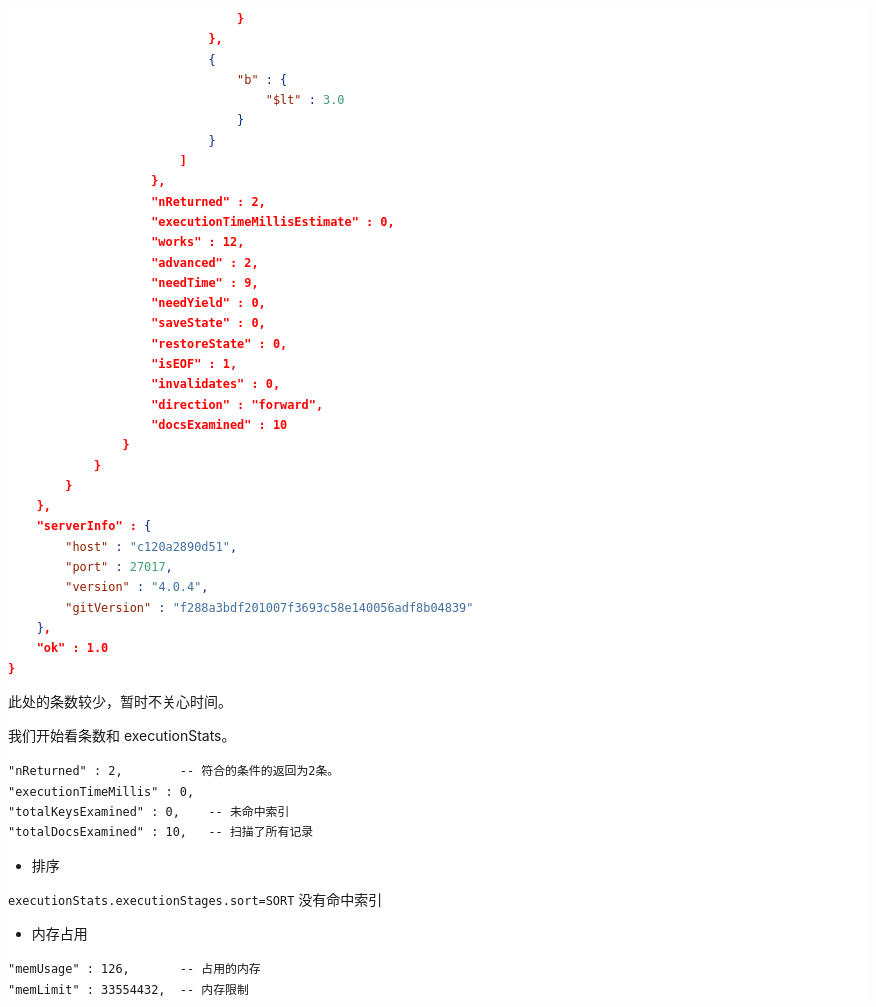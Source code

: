 ```json
                                }
                            }, 
                            {
                                "b" : {
                                    "$lt" : 3.0
                                }
                            }
                        ]
                    },
                    "nReturned" : 2,
                    "executionTimeMillisEstimate" : 0,
                    "works" : 12,
                    "advanced" : 2,
                    "needTime" : 9,
                    "needYield" : 0,
                    "saveState" : 0,
                    "restoreState" : 0,
                    "isEOF" : 1,
                    "invalidates" : 0,
                    "direction" : "forward",
                    "docsExamined" : 10
                }
            }
        }
    },
    "serverInfo" : {
        "host" : "c120a2890d51",
        "port" : 27017,
        "version" : "4.0.4",
        "gitVersion" : "f288a3bdf201007f3693c58e140056adf8b04839"
    },
    "ok" : 1.0
}
```

此处的条数较少，暂时不关心时间。

我们开始看条数和 executionStats。

```
"nReturned" : 2,        -- 符合的条件的返回为2条。
"executionTimeMillis" : 0,
"totalKeysExamined" : 0,    -- 未命中索引
"totalDocsExamined" : 10,   -- 扫描了所有记录
```

- 排序

`executionStats.executionStages.sort=SORT` 没有命中索引

- 内存占用

```
"memUsage" : 126,       -- 占用的内存
"memLimit" : 33554432,  -- 内存限制
```
